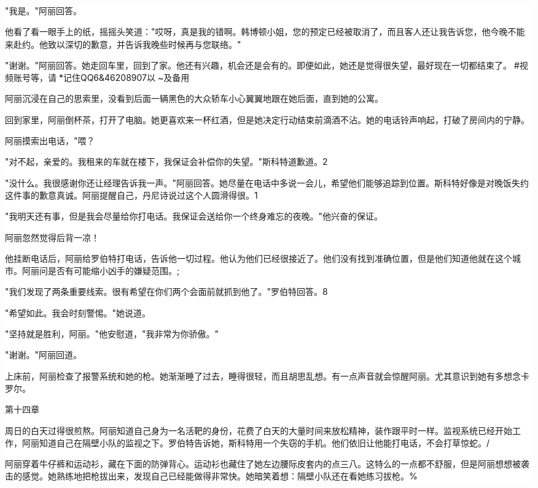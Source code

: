 

"我是。"阿丽回答。



他看了看一眼手上的纸，摇摇头笑道："哎呀，真是我的错啊。韩博顿小姐，您的预定已经被取消了，而且客人还让我告诉您，他今晚不能来赴约。他致以深切的歉意，并告诉我晚些时候再与您联络。"



"谢谢。"阿丽回答。她走回车里，回到了家。他还有兴趣，机会还是会有的。即便如此，她还是觉得很失望，最好现在一切都结束了。  #视频账号等，请 *记住QQ6&46208907以 ~及备用



阿丽沉浸在自己的思索里，没看到后面一辆黑色的大众轿车小心翼翼地跟在她后面，直到她的公寓。



回到家里，阿丽倒杯茶，打开了电脑。她更喜欢来一杯红酒，但是她决定行动结束前滴酒不沾。她的电话铃声响起，打破了房间内的宁静。



阿丽摸索出电话，"喂？



"对不起，亲爱的。我租来的车就在楼下，我保证会补偿你的失望。"斯科特道歉道。2



"没什么。我很感谢你还让经理告诉我一声。"阿丽回答。她尽量在电话中多说一会儿，希望他们能够追踪到位置。斯科特好像是对晚饭失约这件事的歉意真诚。阿丽提醒自己，丹尼诗说过这个人圆滑得很。1



"我明天还有事，但是我会尽量给你打电话。我保证会送给你一个终身难忘的夜晚。"他兴奋的保证。



阿丽忽然觉得后背一凉！



他挂断电话后，阿丽给罗伯特打电话，告诉他一切过程。他认为他们已经很接近了。他们没有找到准确位置，但是他们知道他就在这个城市。阿丽问是否有可能缩小凶手的嫌疑范围。;



"我们发现了两条重要线索。很有希望在你们两个会面前就抓到他了。"罗伯特回答。8



"希望如此。我会时刻警惕。"她说道。



"坚持就是胜利，阿丽。"他安慰道，"我非常为你骄傲。"



"谢谢。"阿丽回道。



上床前，阿丽检查了报警系统和她的枪。她渐渐睡了过去，睡得很轻，而且胡思乱想。有一点声音就会惊醒阿丽。尤其意识到她有多想念卡罗尔。



第十四章



周日的白天过得很煎熬。阿丽知道自己身为一名活靶的身份，花费了白天的大量时间来放松精神，装作跟平时一样。监视系统已经开始工作，阿丽知道自己在隔壁小队的监视之下。罗伯特告诉她，斯科特用一个失窃的手机。他们依旧让他能打电话，不会打草惊蛇。/



阿丽穿着牛仔裤和运动衫，藏在下面的防弹背心。运动衫也藏住了她左边腰际皮套内的点三八。这特么的一点都不舒服，但是阿丽想想被袭击的感觉。她熟练地把枪拔出来，发现自己已经能做得非常快。她暗笑着想：隔壁小队还在看她练习拔枪。%
